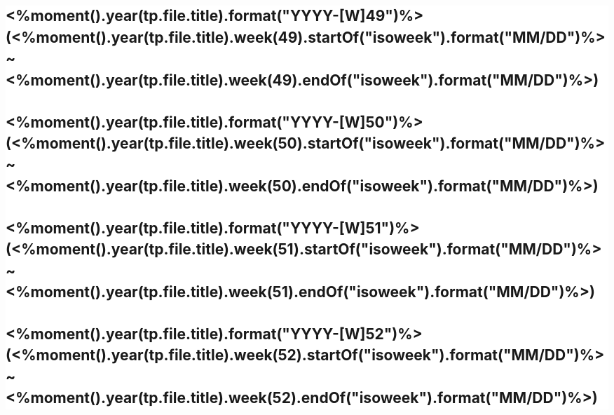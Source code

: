 ## <%moment().year(tp.file.title).format("YYYY-[W]49")%> (<%moment().year(tp.file.title).week(49).startOf("isoweek").format("MM/DD")%> ~ <%moment().year(tp.file.title).week(49).endOf("isoweek").format("MM/DD")%>)
## <%moment().year(tp.file.title).format("YYYY-[W]50")%> (<%moment().year(tp.file.title).week(50).startOf("isoweek").format("MM/DD")%> ~ <%moment().year(tp.file.title).week(50).endOf("isoweek").format("MM/DD")%>)
## <%moment().year(tp.file.title).format("YYYY-[W]51")%> (<%moment().year(tp.file.title).week(51).startOf("isoweek").format("MM/DD")%> ~ <%moment().year(tp.file.title).week(51).endOf("isoweek").format("MM/DD")%>)
## <%moment().year(tp.file.title).format("YYYY-[W]52")%> (<%moment().year(tp.file.title).week(52).startOf("isoweek").format("MM/DD")%> ~ <%moment().year(tp.file.title).week(52).endOf("isoweek").format("MM/DD")%>)